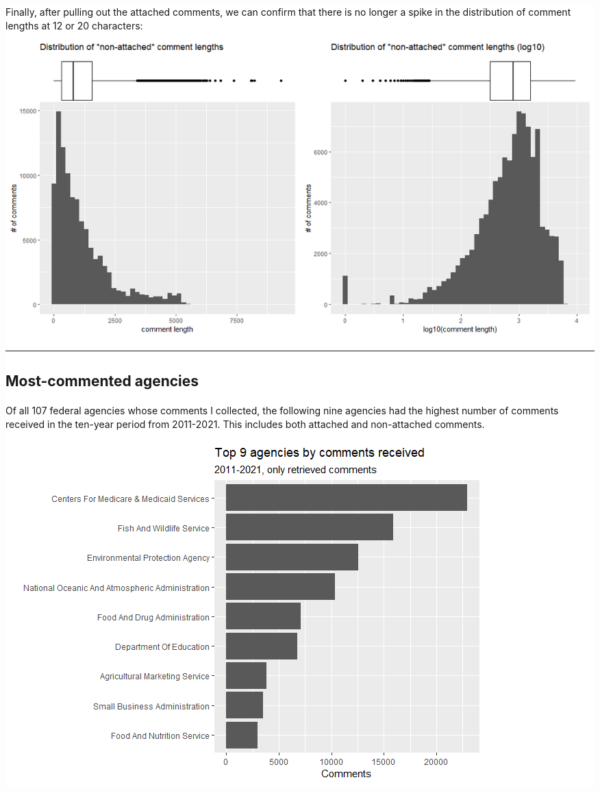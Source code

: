 Finally, after pulling out the attached comments, we can confirm that there is no longer a spike in the distribution of comment lengths at 12 or 20 characters:

![nonattached comment lengths](images/jobs-03-009-nonattached-comment-lengths.png)
 

---
## <a id="most-commented"></a>Most-commented agencies

Of all 107 federal agencies whose comments I collected, the following nine agencies had the highest number of comments received in the ten-year period from 2011-2021. This includes both attached and non-attached comments.

![top 9 agencies](images/jobs-03-010-top9_agencies.png)
 
